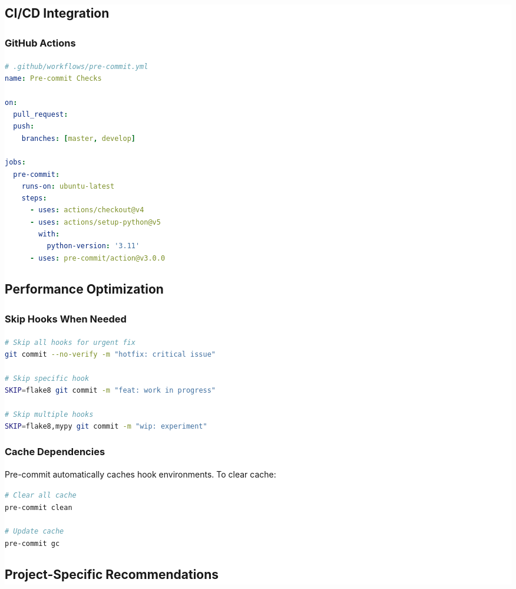 ## CI/CD Integration

### GitHub Actions

```yaml
# .github/workflows/pre-commit.yml
name: Pre-commit Checks

on:
  pull_request:
  push:
    branches: [master, develop]

jobs:
  pre-commit:
    runs-on: ubuntu-latest
    steps:
      - uses: actions/checkout@v4
      - uses: actions/setup-python@v5
        with:
          python-version: '3.11'
      - uses: pre-commit/action@v3.0.0
```

## Performance Optimization

### Skip Hooks When Needed

```bash
# Skip all hooks for urgent fix
git commit --no-verify -m "hotfix: critical issue"

# Skip specific hook
SKIP=flake8 git commit -m "feat: work in progress"

# Skip multiple hooks
SKIP=flake8,mypy git commit -m "wip: experiment"
```

### Cache Dependencies

Pre-commit automatically caches hook environments. To clear cache:

```bash
# Clear all cache
pre-commit clean

# Update cache
pre-commit gc
```

## Project-Specific Recommendations
